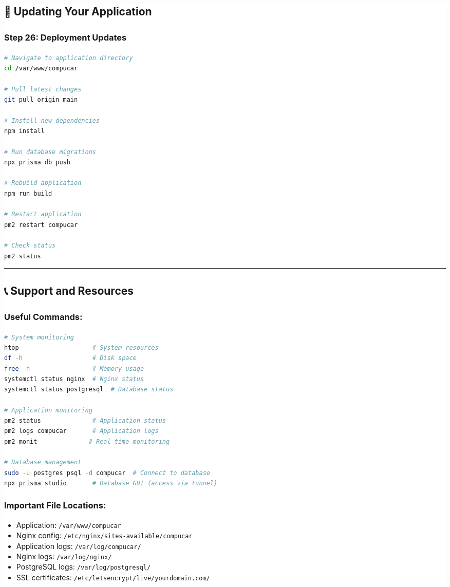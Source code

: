 ## 🔄 **Updating Your Application**

### **Step 26: Deployment Updates**
```bash
# Navigate to application directory
cd /var/www/compucar

# Pull latest changes
git pull origin main

# Install new dependencies
npm install

# Run database migrations
npx prisma db push

# Rebuild application
npm run build

# Restart application
pm2 restart compucar

# Check status
pm2 status
```

---

## 📞 **Support and Resources**

### **Useful Commands:**
```bash
# System monitoring
htop                    # System resources
df -h                   # Disk space
free -h                 # Memory usage
systemctl status nginx  # Nginx status
systemctl status postgresql  # Database status

# Application monitoring
pm2 status              # Application status
pm2 logs compucar       # Application logs
pm2 monit              # Real-time monitoring

# Database management
sudo -u postgres psql -d compucar  # Connect to database
npx prisma studio       # Database GUI (access via tunnel)
```

### **Important File Locations:**
- Application: `/var/www/compucar`
- Nginx config: `/etc/nginx/sites-available/compucar`
- Application logs: `/var/log/compucar/`
- Nginx logs: `/var/log/nginx/`
- PostgreSQL logs: `/var/log/postgresql/`
- SSL certificates: `/etc/letsencrypt/live/yourdomain.com/`
